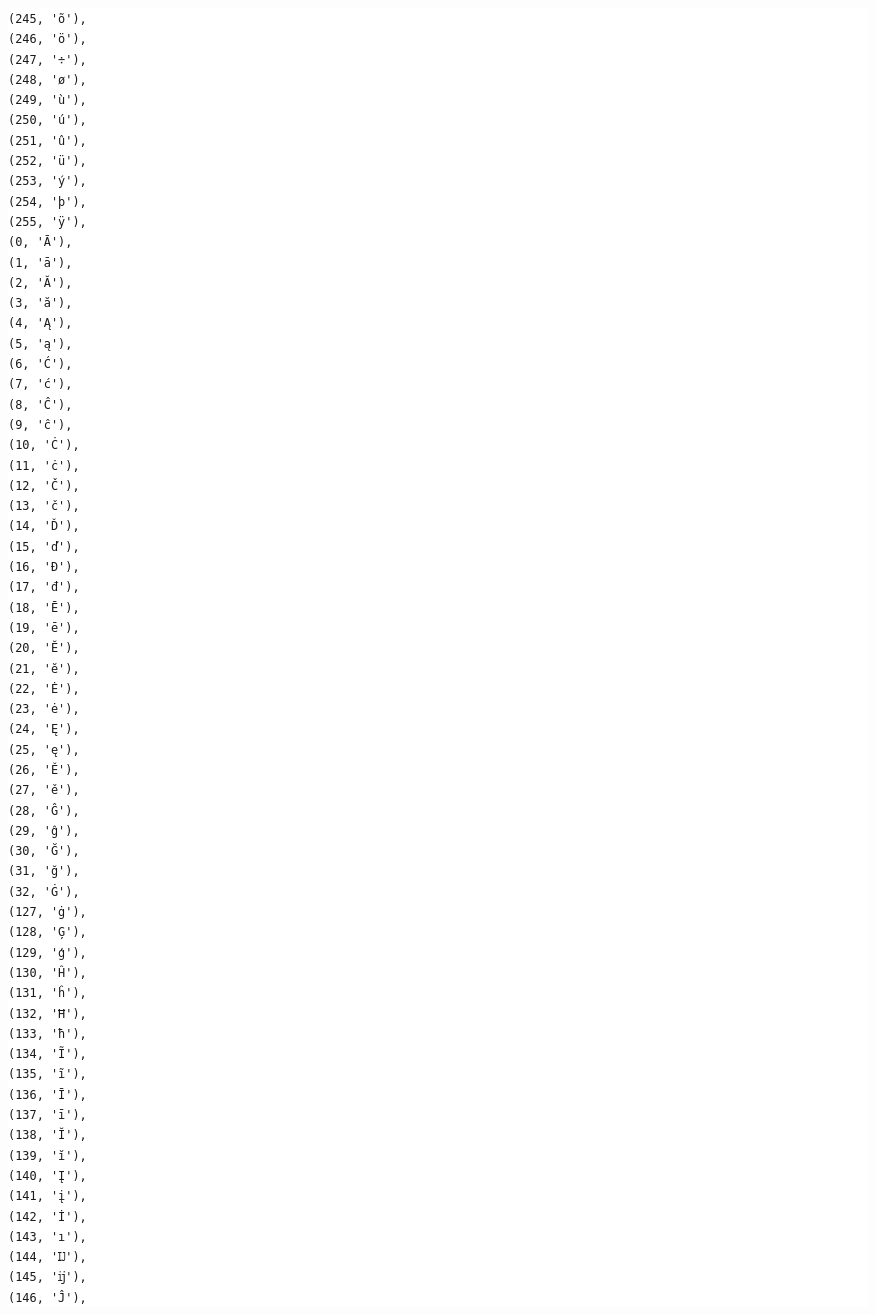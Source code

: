     (245, 'õ'),
    (246, 'ö'),
    (247, '÷'),
    (248, 'ø'),
    (249, 'ù'),
    (250, 'ú'),
    (251, 'û'),
    (252, 'ü'),
    (253, 'ý'),
    (254, 'þ'),
    (255, 'ÿ'),
    (0, 'Ā'),
    (1, 'ā'),
    (2, 'Ă'),
    (3, 'ă'),
    (4, 'Ą'),
    (5, 'ą'),
    (6, 'Ć'),
    (7, 'ć'),
    (8, 'Ĉ'),
    (9, 'ĉ'),
    (10, 'Ċ'),
    (11, 'ċ'),
    (12, 'Č'),
    (13, 'č'),
    (14, 'Ď'),
    (15, 'ď'),
    (16, 'Đ'),
    (17, 'đ'),
    (18, 'Ē'),
    (19, 'ē'),
    (20, 'Ĕ'),
    (21, 'ĕ'),
    (22, 'Ė'),
    (23, 'ė'),
    (24, 'Ę'),
    (25, 'ę'),
    (26, 'Ě'),
    (27, 'ě'),
    (28, 'Ĝ'),
    (29, 'ĝ'),
    (30, 'Ğ'),
    (31, 'ğ'),
    (32, 'Ġ'),
    (127, 'ġ'),
    (128, 'Ģ'),
    (129, 'ģ'),
    (130, 'Ĥ'),
    (131, 'ĥ'),
    (132, 'Ħ'),
    (133, 'ħ'),
    (134, 'Ĩ'),
    (135, 'ĩ'),
    (136, 'Ī'),
    (137, 'ī'),
    (138, 'Ĭ'),
    (139, 'ĭ'),
    (140, 'Į'),
    (141, 'į'),
    (142, 'İ'),
    (143, 'ı'),
    (144, 'Ĳ'),
    (145, 'ĳ'),
    (146, 'Ĵ'),